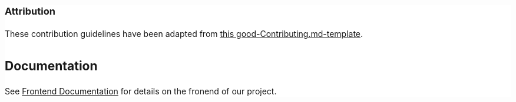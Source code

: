 ### Attribution

These contribution guidelines have been adapted from [this good-Contributing.md-template](https://gist.github.com/PurpleBooth/b24679402957c63ec426).

## Documentation

See [Frontend Documentation](https://github.com/Lambda-School-Labs/neighborhood-chef-fe/blob/master/README.md) for details on the fronend of our project.
